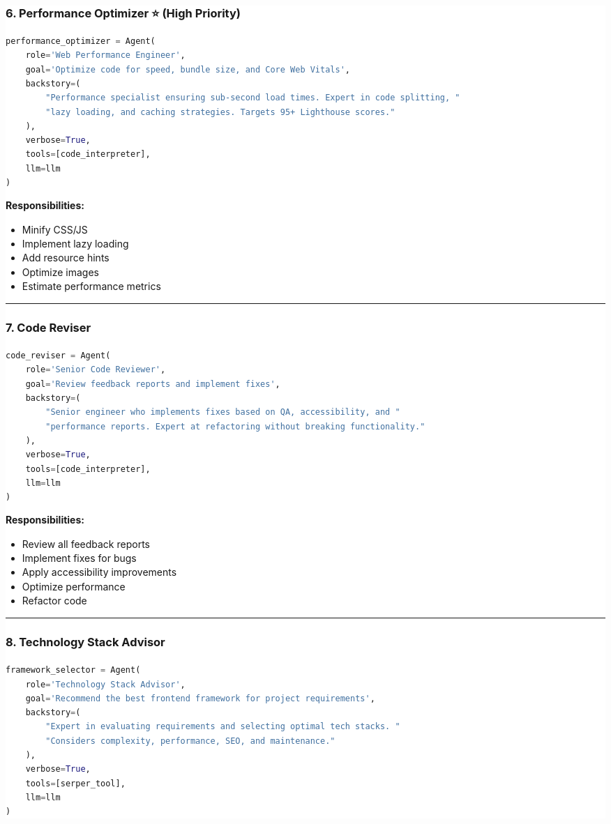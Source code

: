 
### 6. **Performance Optimizer** ⭐ (High Priority)
```python
performance_optimizer = Agent(
    role='Web Performance Engineer',
    goal='Optimize code for speed, bundle size, and Core Web Vitals',
    backstory=(
        "Performance specialist ensuring sub-second load times. Expert in code splitting, "
        "lazy loading, and caching strategies. Targets 95+ Lighthouse scores."
    ),
    verbose=True,
    tools=[code_interpreter],
    llm=llm
)
```

**Responsibilities:**
- Minify CSS/JS
- Implement lazy loading
- Add resource hints
- Optimize images
- Estimate performance metrics

---

### 7. **Code Reviser**
```python
code_reviser = Agent(
    role='Senior Code Reviewer',
    goal='Review feedback reports and implement fixes',
    backstory=(
        "Senior engineer who implements fixes based on QA, accessibility, and "
        "performance reports. Expert at refactoring without breaking functionality."
    ),
    verbose=True,
    tools=[code_interpreter],
    llm=llm
)
```

**Responsibilities:**
- Review all feedback reports
- Implement fixes for bugs
- Apply accessibility improvements
- Optimize performance
- Refactor code

---

### 8. **Technology Stack Advisor**
```python
framework_selector = Agent(
    role='Technology Stack Advisor',
    goal='Recommend the best frontend framework for project requirements',
    backstory=(
        "Expert in evaluating requirements and selecting optimal tech stacks. "
        "Considers complexity, performance, SEO, and maintenance."
    ),
    verbose=True,
    tools=[serper_tool],
    llm=llm
)
```
